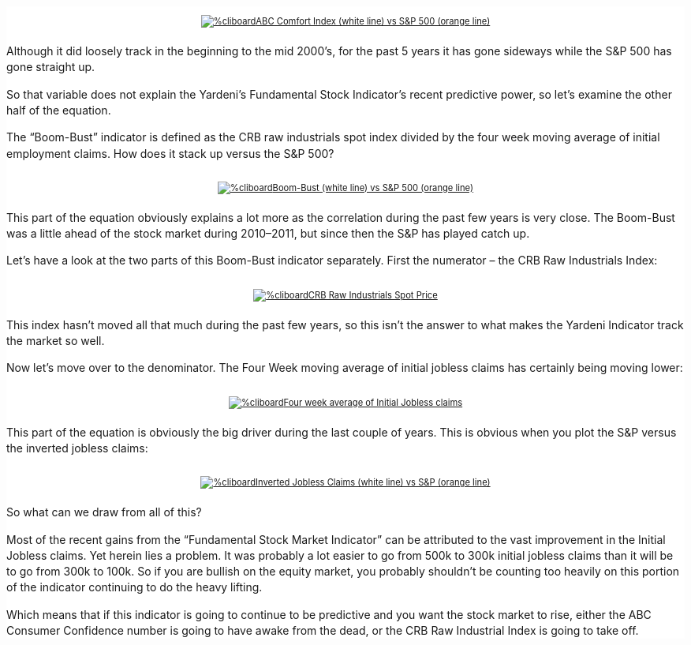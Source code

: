 <div style="width: image width px; font-size: 80%; text-align: center;">
  <a href="http://themacrotourist.com/pictures/Azure/ABCSNPApr1514.png"><img class="size-full wp-image-14271" style="padding-top: 1.0em;padding-bottom: 0.5em;" alt="%cliboard" src="http://themacrotourist.com/pictures/Azure/ABCSNPApr1514.png" width="600" height="342" />ABC Comfort Index (white line) vs S&P 500 (orange line)</a>
</div>

Although it did loosely track in the beginning to the mid 2000&#8217;s, for the past 5 years it has gone sideways while the S&P 500 has gone straight up.

So that variable does not explain the Yardeni&#8217;s Fundamental Stock Indicator&#8217;s recent predictive power, so let&#8217;s examine the other half of the equation.

The &#8220;Boom-Bust&#8221; indicator is defined as the CRB raw industrials spot index divided by the four week moving average of initial employment claims. How does it stack up versus the S&P 500?

<div style="width: image width px; font-size: 80%; text-align: center;">
  <a href="http://themacrotourist.com/pictures/Azure/BOOMBUSTApr1514.png"><img class="size-full wp-image-14271" style="padding-top: 1.0em;padding-bottom: 0.5em;" alt="%cliboard" src="http://themacrotourist.com/pictures/Azure/BOOMBUSTApr1514.png" width="600" height="342" />Boom-Bust (white line) vs S&P 500 (orange line)</a>
</div>

This part of the equation obviously explains a lot more as the correlation during the past few years is very close. The Boom-Bust was a little ahead of the stock market during 2010&#8211;2011, but since then the S&P has played catch up.

Let&#8217;s have a look at the two parts of this Boom-Bust indicator separately. First the numerator &#8211; the CRB Raw Industrials Index:

<div style="width: image width px; font-size: 80%; text-align: center;">
  <a href="http://themacrotourist.com/pictures/Azure/CRBRINDApr1514.png"><img class="size-full wp-image-14271" style="padding-top: 1.0em;padding-bottom: 0.5em;" alt="%cliboard" src="http://themacrotourist.com/pictures/Azure/CRBRINDApr1514.png" width="600" height="342" />CRB Raw Industrials Spot Price</a>
</div>

This index hasn&#8217;t moved all that much during the past few years, so this isn&#8217;t the answer to what makes the Yardeni Indicator track the market so well.

Now let&#8217;s move over to the denominator. The Four Week moving average of initial jobless claims has certainly being moving lower:

<div style="width: image width px; font-size: 80%; text-align: center;">
  <a href="http://themacrotourist.com/pictures/Azure/FourJobsApr1514.png"><img class="size-full wp-image-14271" style="padding-top: 1.0em;padding-bottom: 0.5em;" alt="%cliboard" src="http://themacrotourist.com/pictures/Azure/FourJobsApr1514.png" width="600" height="342" />Four week average of Initial Jobless claims</a>
</div>

This part of the equation is obviously the big driver during the last couple of years. This is obvious when you plot the S&P versus the inverted jobless claims:

<div style="width: image width px; font-size: 80%; text-align: center;">
  <a href="http://themacrotourist.com/pictures/Azure/SNPJOBSApr1514.png"><img class="size-full wp-image-14271" style="padding-top: 1.0em;padding-bottom: 0.5em;" alt="%cliboard" src="http://themacrotourist.com/pictures/Azure/SNPJOBSApr1514.png" width="600" height="342" />Inverted Jobless Claims (white line) vs S&P (orange line)</a>
</div>

So what can we draw from all of this?

Most of the recent gains from the &#8220;Fundamental Stock Market Indicator&#8221; can be attributed to the vast improvement in the Initial Jobless claims. Yet herein lies a problem. It was probably a lot easier to go from 500k to 300k initial jobless claims than it will be to go from 300k to 100k. So if you are bullish on the equity market, you probably shouldn&#8217;t be counting too heavily on this portion of the indicator continuing to do the heavy lifting.

Which means that if this indicator is going to continue to be predictive and you want the stock market to rise, either the ABC Consumer Confidence number is going to have awake from the dead, or the CRB Raw Industrial Index is going to take off. 
